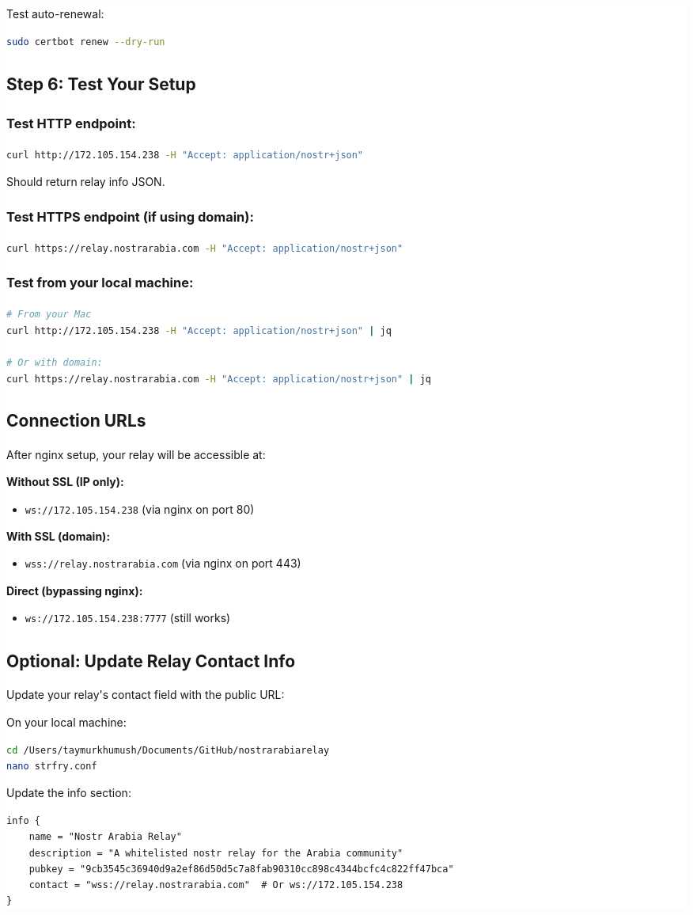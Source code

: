 Test auto-renewal:
```bash
sudo certbot renew --dry-run
```

## Step 6: Test Your Setup

### Test HTTP endpoint:
```bash
curl http://172.105.154.238 -H "Accept: application/nostr+json"
```

Should return relay info JSON.

### Test HTTPS endpoint (if using domain):
```bash
curl https://relay.nostrarabia.com -H "Accept: application/nostr+json"
```

### Test from your local machine:
```bash
# From your Mac
curl http://172.105.154.238 -H "Accept: application/nostr+json" | jq

# Or with domain:
curl https://relay.nostrarabia.com -H "Accept: application/nostr+json" | jq
```

## Connection URLs

After nginx setup, your relay will be accessible at:

**Without SSL (IP only):**
- `ws://172.105.154.238` (via nginx on port 80)

**With SSL (domain):**
- `wss://relay.nostrarabia.com` (via nginx on port 443)

**Direct (bypassing nginx):**
- `ws://172.105.154.238:7777` (still works)

## Optional: Update Relay Contact Info

Update your relay's contact field with the public URL:

On your local machine:
```bash
cd /Users/taymurkhumush/Documents/GitHub/nostrarabiarelay
nano strfry.conf
```

Update the info section:
```
info {
    name = "Nostr Arabia Relay"
    description = "A whitelisted nostr relay for the Arabia community"
    pubkey = "9cb3545c36940d9a2ef86d50d5c7a8fab90310cc898c4344bcfc4c822ff47bca"
    contact = "wss://relay.nostrarabia.com"  # Or ws://172.105.154.238
}
```
